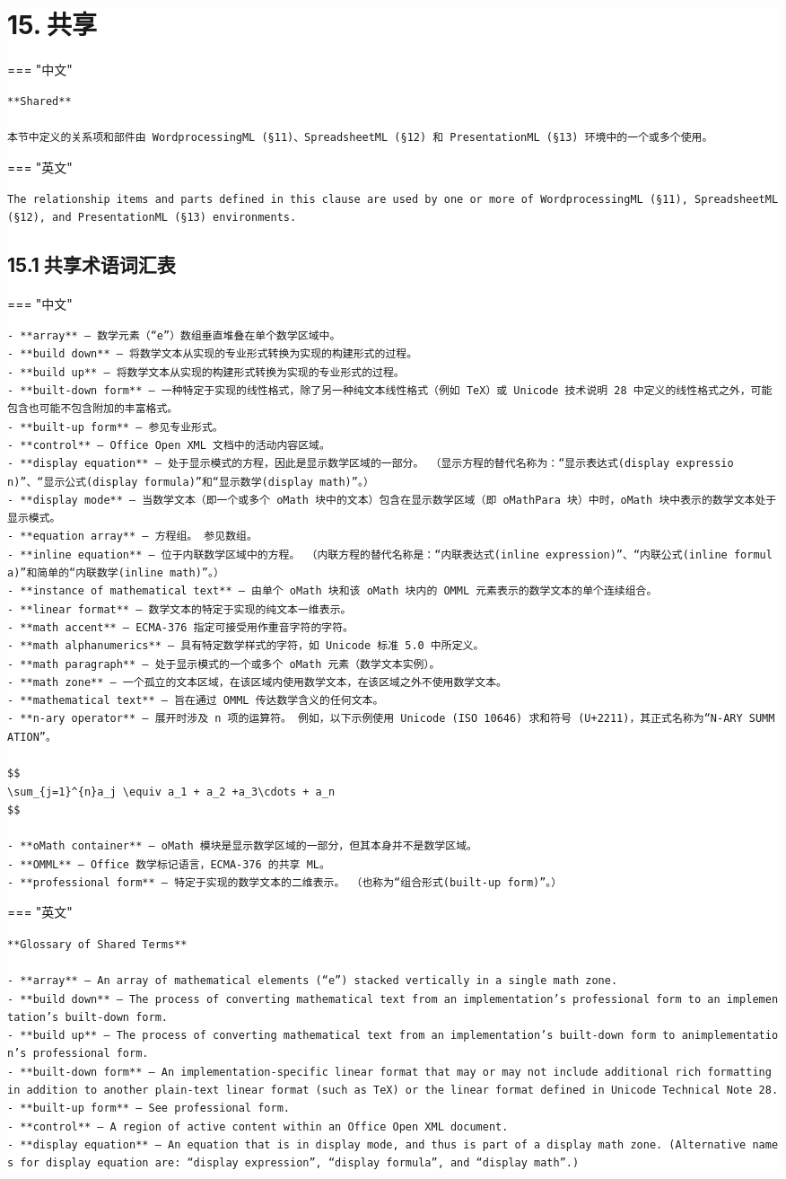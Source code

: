 # 15. 共享

=== "中文"

    **Shared**

    本节中定义的关系项和部件由 WordprocessingML (§11)、SpreadsheetML (§12) 和 PresentationML (§13) 环境中的一个或多个使用。

=== "英文"

    The relationship items and parts defined in this clause are used by one or more of WordprocessingML (§11), SpreadsheetML (§12), and PresentationML (§13) environments. 

## 15.1 共享术语词汇表

=== "中文"

    - **array** — 数学元素（“e”）数组垂直堆叠在单个数学区域中。
    - **build down** — 将数学文本从实现的专业形式转换为实现的构建形式的过程。
    - **build up** — 将数学文本从实现的构建形式转换为实现的专业形式的过程。
    - **built-down form** — 一种特定于实现的线性格式，除了另一种纯文本线性格式（例如 TeX）或 Unicode 技术说明 28 中定义的线性格式之外，可能包含也可能不包含附加的丰富格式。
    - **built-up form** — 参见专业形式。
    - **control** — Office Open XML 文档中的活动内容区域。
    - **display equation** — 处于显示模式的方程，因此是显示数学区域的一部分。 （显示方程的替代名称为：“显示表达式(display expression)”、“显示公式(display formula)”和“显示数学(display math)”。）
    - **display mode** — 当数学文本（即一个或多个 oMath 块中的文本）包含在显示数学区域（即 oMathPara 块）中时，oMath 块中表示的数学文本处于显示模式。
    - **equation array** — 方程组。 参见数组。
    - **inline equation** — 位于内联数学区域中的方程。 （内联方程的替代名称是：“内联表达式(inline expression)”、“内联公式(inline formula)”和简单的“内联数学(inline math)”。）
    - **instance of mathematical text** — 由单个 oMath 块和该 oMath 块内的 OMML 元素表示的数学文本的单个连续组合。
    - **linear format** — 数学文本的特定于实现的纯文本一维表示。
    - **math accent** — ECMA-376 指定可接受用作重音字符的字符。
    - **math alphanumerics** — 具有特定数学样式的字符，如 Unicode 标准 5.0 中所定义。
    - **math paragraph** — 处于显示模式的一个或多个 oMath 元素（数学文本实例）。
    - **math zone** — 一个孤立的文本区域，在该区域内使用数学文本，在该区域之外不使用数学文本。
    - **mathematical text** — 旨在通过 OMML 传达数学含义的任何文本。
    - **n-ary operator** — 展开时涉及 n 项的运算符。 例如，以下示例使用 Unicode (ISO 10646) 求和符号 (U+2211)，其正式名称为“N-ARY SUMMATION”。
    
    $$
    \sum_{j=1}^{n}a_j \equiv a_1 + a_2 +a_3\cdots + a_n
    $$

    - **oMath container** — oMath 模块是显示数学区域的一部分，但其本身并不是数学区域。
    - **OMML** — Office 数学标记语言，ECMA-376 的共享 ML。
    - **professional form** — 特定于实现的数学文本的二维表示。 （也称为“组合形式(built-up form)”。）

=== "英文"

    **Glossary of Shared Terms**

    - **array** — An array of mathematical elements (“e”) stacked vertically in a single math zone.
    - **build down** — The process of converting mathematical text from an implementation’s professional form to an implementation’s built-down form.
    - **build up** — The process of converting mathematical text from an implementation’s built-down form to animplementation’s professional form.
    - **built-down form** — An implementation-specific linear format that may or may not include additional rich formatting in addition to another plain-text linear format (such as TeX) or the linear format defined in Unicode Technical Note 28.
    - **built-up form** — See professional form.
    - **control** — A region of active content within an Office Open XML document.
    - **display equation** — An equation that is in display mode, and thus is part of a display math zone. (Alternative names for display equation are: “display expression”, “display formula”, and “display math”.)